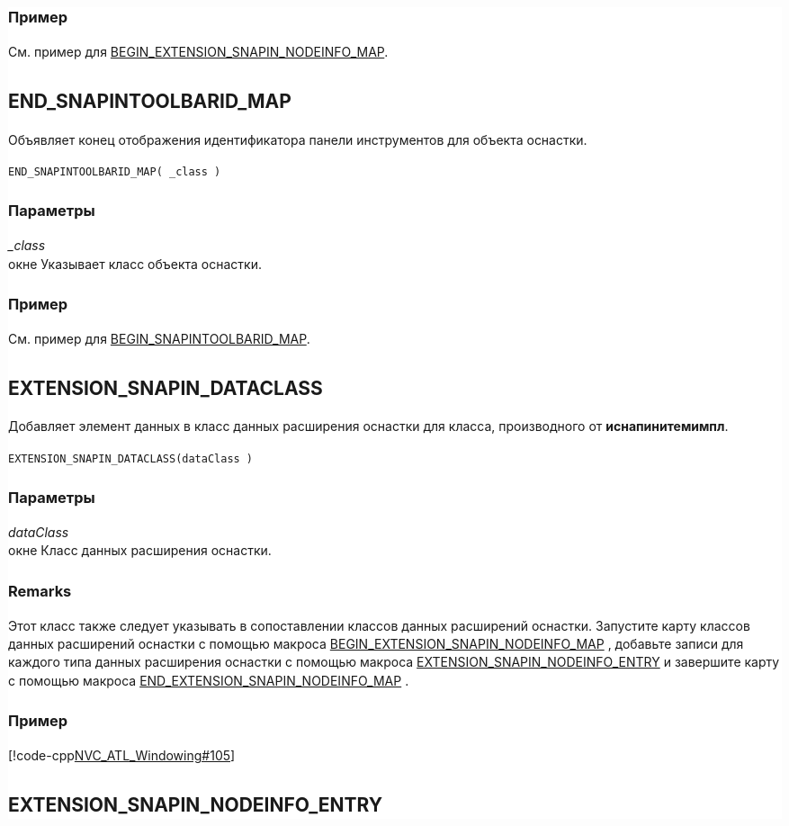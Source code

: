### <a name="example"></a>Пример

См. пример для [BEGIN_EXTENSION_SNAPIN_NODEINFO_MAP](#begin_extension_snapin_nodeinfo_map).

## <a name="end_snapintoolbarid_map"></a><a name="end_snapintoolbarid_map"></a> END_SNAPINTOOLBARID_MAP

Объявляет конец отображения идентификатора панели инструментов для объекта оснастки.

```
END_SNAPINTOOLBARID_MAP( _class )
```

### <a name="parameters"></a>Параметры

*_class*<br/>
окне Указывает класс объекта оснастки.

### <a name="example"></a>Пример

См. пример для [BEGIN_SNAPINTOOLBARID_MAP](#begin_snapintoolbarid_map).

## <a name="extension_snapin_dataclass"></a><a name="extension_snapin_dataclass"></a> EXTENSION_SNAPIN_DATACLASS

Добавляет элемент данных в класс данных расширения оснастки для класса, производного от **иснапинитемимпл**.

```
EXTENSION_SNAPIN_DATACLASS(dataClass )
```

### <a name="parameters"></a>Параметры

*dataClass*<br/>
окне Класс данных расширения оснастки.

### <a name="remarks"></a>Remarks

Этот класс также следует указывать в сопоставлении классов данных расширений оснастки. Запустите карту классов данных расширений оснастки с помощью макроса [BEGIN_EXTENSION_SNAPIN_NODEINFO_MAP](#begin_extension_snapin_nodeinfo_map) , добавьте записи для каждого типа данных расширения оснастки с помощью макроса [EXTENSION_SNAPIN_NODEINFO_ENTRY](#extension_snapin_nodeinfo_entry) и завершите карту с помощью макроса [END_EXTENSION_SNAPIN_NODEINFO_MAP](#end_extension_snapin_nodeinfo_map) .

### <a name="example"></a>Пример

[!code-cpp[NVC_ATL_Windowing#105](../../atl/codesnippet/cpp/snap-in-object-macros_1.h)]

## <a name="extension_snapin_nodeinfo_entry"></a><a name="extension_snapin_nodeinfo_entry"></a> EXTENSION_SNAPIN_NODEINFO_ENTRY
